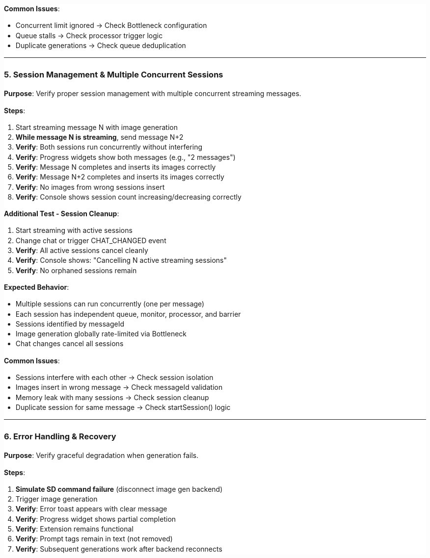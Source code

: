 **Common Issues**:
- Concurrent limit ignored → Check Bottleneck configuration
- Queue stalls → Check processor trigger logic
- Duplicate generations → Check queue deduplication

---

### 5. Session Management & Multiple Concurrent Sessions

**Purpose**: Verify proper session management with multiple concurrent streaming messages.

**Steps**:
1. Start streaming message N with image generation
2. **While message N is streaming**, send message N+2
3. **Verify**: Both sessions run concurrently without interfering
4. **Verify**: Progress widgets show both messages (e.g., "2 messages")
5. **Verify**: Message N completes and inserts its images correctly
6. **Verify**: Message N+2 completes and inserts its images correctly
7. **Verify**: No images from wrong sessions insert
8. **Verify**: Console shows session count increasing/decreasing correctly

**Additional Test - Session Cleanup**:
1. Start streaming with active sessions
2. Change chat or trigger CHAT_CHANGED event
3. **Verify**: All active sessions cancel cleanly
4. **Verify**: Console shows: "Cancelling N active streaming sessions"
5. **Verify**: No orphaned sessions remain

**Expected Behavior**:
- Multiple sessions can run concurrently (one per message)
- Each session has independent queue, monitor, processor, and barrier
- Sessions identified by messageId
- Image generation globally rate-limited via Bottleneck
- Chat changes cancel all sessions

**Common Issues**:
- Sessions interfere with each other → Check session isolation
- Images insert in wrong message → Check messageId validation
- Memory leak with many sessions → Check session cleanup
- Duplicate session for same message → Check startSession() logic

---

### 6. Error Handling & Recovery

**Purpose**: Verify graceful degradation when generation fails.

**Steps**:
1. **Simulate SD command failure** (disconnect image gen backend)
2. Trigger image generation
3. **Verify**: Error toast appears with clear message
4. **Verify**: Progress widget shows partial completion
5. **Verify**: Extension remains functional
6. **Verify**: Prompt tags remain in text (not removed)
7. **Verify**: Subsequent generations work after backend reconnects
